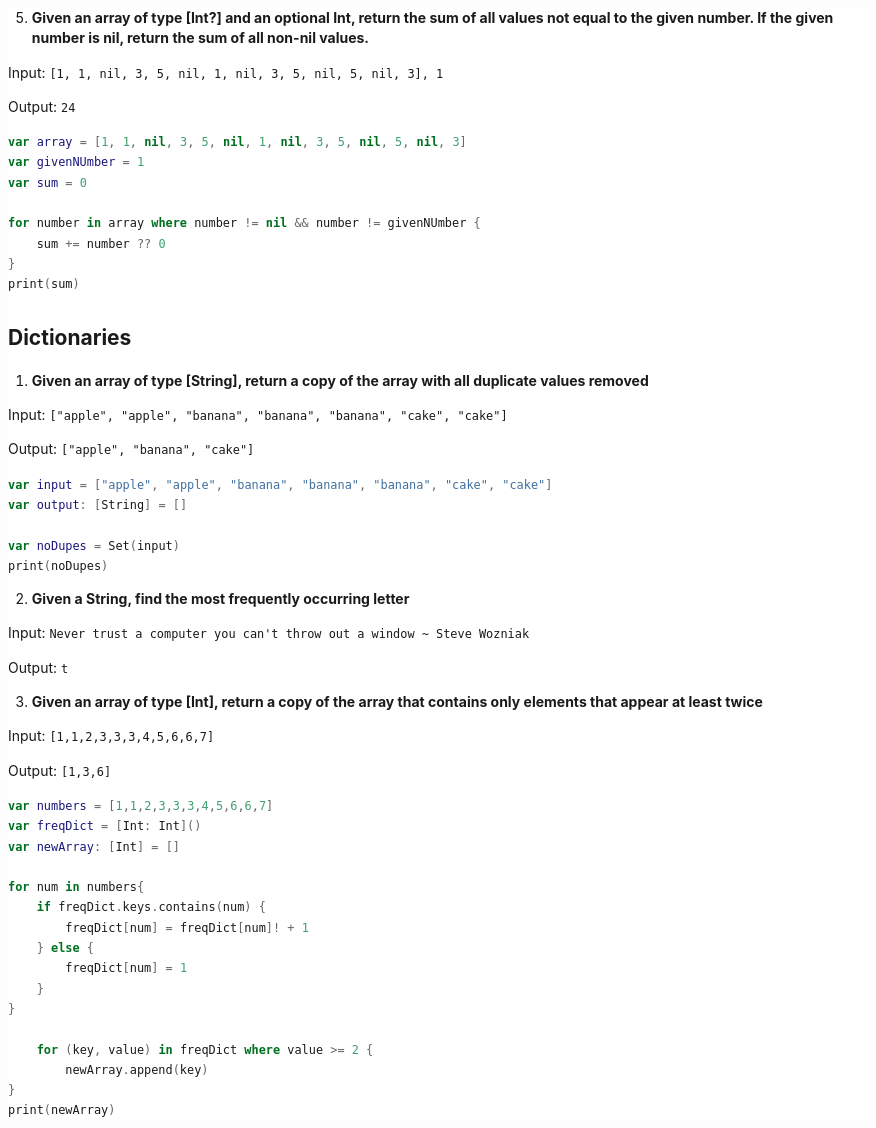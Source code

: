 5. **Given an array of type [Int?] and an optional Int, return the sum of all values not equal to the given number.  If the given number is nil, return the sum of all non-nil values.**

Input: `[1, 1, nil, 3, 5, nil, 1, nil, 3, 5, nil, 5, nil, 3], 1`

Output: `24`

```swift
var array = [1, 1, nil, 3, 5, nil, 1, nil, 3, 5, nil, 5, nil, 3]
var givenNUmber = 1
var sum = 0

for number in array where number != nil && number != givenNUmber {
    sum += number ?? 0
}
print(sum)
```

## Dictionaries

1. **Given an array of type [String], return a copy of the array with all duplicate values removed**

Input: `["apple", "apple", "banana", "banana", "banana", "cake", "cake"]`

Output: `["apple", "banana", "cake"]`

```swift
var input = ["apple", "apple", "banana", "banana", "banana", "cake", "cake"]
var output: [String] = []

var noDupes = Set(input)
print(noDupes)
```

2. **Given a String, find the most frequently occurring letter**

Input: `Never trust a computer you can't throw out a window ~ Steve Wozniak`

Output: `t`

3. **Given an array of type [Int], return a copy of the array that contains only elements that appear at least twice**

Input: `[1,1,2,3,3,3,4,5,6,6,7]`

Output: `[1,3,6]`
```swift
var numbers = [1,1,2,3,3,3,4,5,6,6,7]
var freqDict = [Int: Int]()
var newArray: [Int] = []

for num in numbers{
    if freqDict.keys.contains(num) {
        freqDict[num] = freqDict[num]! + 1
    } else {
        freqDict[num] = 1
    }
}

    for (key, value) in freqDict where value >= 2 {
        newArray.append(key)
}
print(newArray)
```

